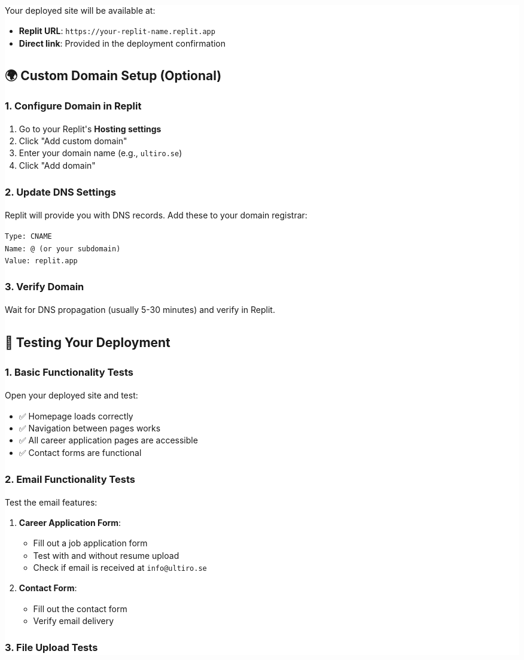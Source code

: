 Your deployed site will be available at:
- **Replit URL**: `https://your-replit-name.replit.app`
- **Direct link**: Provided in the deployment confirmation

## 🌍 Custom Domain Setup (Optional)

### 1. Configure Domain in Replit

1. Go to your Replit's **Hosting settings**
2. Click "Add custom domain"
3. Enter your domain name (e.g., `ultiro.se`)
4. Click "Add domain"

### 2. Update DNS Settings

Replit will provide you with DNS records. Add these to your domain registrar:

```
Type: CNAME
Name: @ (or your subdomain)
Value: replit.app
```

### 3. Verify Domain

Wait for DNS propagation (usually 5-30 minutes) and verify in Replit.

## 🧪 Testing Your Deployment

### 1. Basic Functionality Tests

Open your deployed site and test:

- ✅ Homepage loads correctly
- ✅ Navigation between pages works
- ✅ All career application pages are accessible
- ✅ Contact forms are functional

### 2. Email Functionality Tests

Test the email features:

1. **Career Application Form**:
   - Fill out a job application form
   - Test with and without resume upload
   - Check if email is received at `info@ultiro.se`

2. **Contact Form**:
   - Fill out the contact form
   - Verify email delivery

### 3. File Upload Tests

